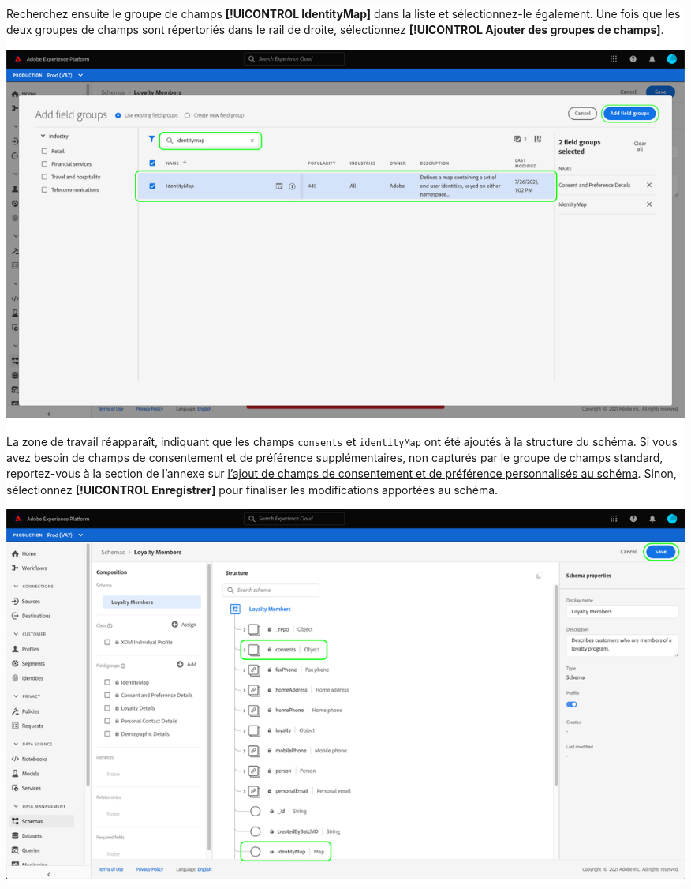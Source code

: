 
Recherchez ensuite le groupe de champs **[!UICONTROL IdentityMap]** dans la liste et sélectionnez-le également. Une fois que les deux groupes de champs sont répertoriés dans le rail de droite, sélectionnez **[!UICONTROL Ajouter des groupes de champs]**.

![](../../../images/governance-privacy-security/consent/adobe/dataset-prep/identitymap.png)

La zone de travail réapparaît, indiquant que les champs `consents` et `identityMap` ont été ajoutés à la structure du schéma. Si vous avez besoin de champs de consentement et de préférence supplémentaires, non capturés par le groupe de champs standard, reportez-vous à la section de l’annexe sur [l’ajout de champs de consentement et de préférence personnalisés au schéma](#custom-consent). Sinon, sélectionnez **[!UICONTROL Enregistrer]** pour finaliser les modifications apportées au schéma.

![](../../../images/governance-privacy-security/consent/adobe/dataset-prep/save-schema.png)
